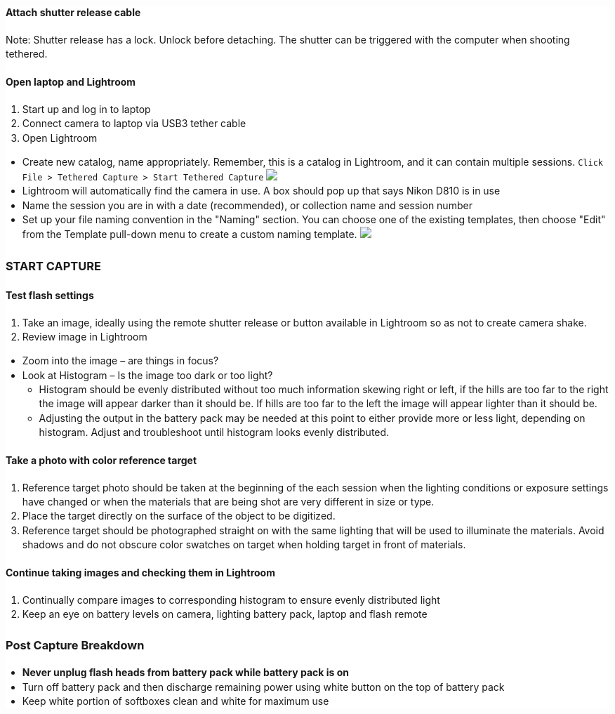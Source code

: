 #### Attach shutter release cable
Note: Shutter release has a lock. Unlock before detaching. The shutter can be triggered with the computer when shooting tethered.

#### Open laptop and Lightroom
1. Start up and log in to laptop
2. Connect camera to laptop via USB3 tether cable
3. Open Lightroom
  * Create new catalog, name appropriately. Remember, this is a catalog in Lightroom, and it can contain multiple sessions. `Click File > Tethered Capture > Start Tethered Capture`
![](../assets/img/digprint/image26.jpg)
  * Lightroom will automatically find the camera in use. A box should pop up that says Nikon D810 is in use
  * Name the session you are in with a date (recommended), or collection name and session number
  * Set up your file naming convention in the "Naming" section. You can choose one of the existing templates, then choose "Edit" from the Template pull-down menu to create a custom naming template.
![](../assets/img/digprint/image23.jpg)

### START CAPTURE

#### Test flash settings
1. Take an image, ideally using the remote shutter release or button available in Lightroom so as not to create camera shake.
2. Review image in Lightroom
  * Zoom into the image – are things in focus?
  * Look at Histogram – Is the image too dark or too light?
    * Histogram should be evenly distributed without too much information skewing right or left, if the hills are too far to the right the image will appear darker than it should be. If hills are too far to the left the image will appear lighter than it should be.
    * Adjusting the output in the battery pack may be needed at this point to either provide more or less light, depending on histogram. Adjust and troubleshoot until histogram looks evenly distributed.

#### Take a photo with color reference target
1. Reference target photo should be taken at the beginning of the each session when the lighting conditions or exposure settings have changed or when the materials that are being shot are very different in size or type.
2. Place the target directly on the surface of the object to be digitized.
3. Reference target should be photographed straight on with the same lighting that will be used to illuminate the materials. Avoid shadows and do not obscure color swatches on target when holding target in front of materials.

#### Continue taking images and checking them in Lightroom
1. Continually compare images to corresponding histogram to ensure evenly distributed light
2. Keep an eye on battery levels on camera, lighting battery pack, laptop and flash remote

### Post Capture Breakdown
* **Never unplug flash heads from battery pack while battery pack is on**
* Turn off battery pack and then discharge remaining power using white button on the top of battery pack
* Keep white portion of softboxes clean and white for maximum use
